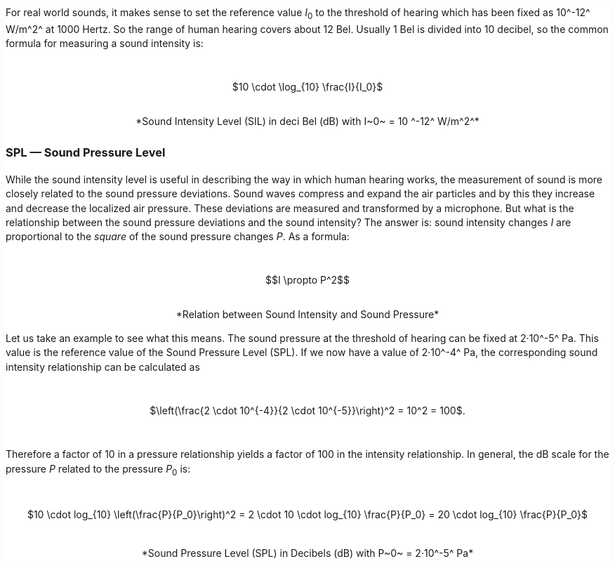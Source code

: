 For real world sounds, it makes sense to set the reference value $I_0$
to the threshold of hearing which has been fixed as 10^-12^ W/m^2^
at 1000 Hertz. So the range of human hearing covers about 12 Bel.
Usually 1 Bel is divided into 10 decibel, so the common formula for
measuring a sound intensity is:

<div style="text-align: center;">
<p style="display:inline-block; padding: 1em;">
$10 \cdot \log_{10} \frac{I}{I_0}$</p></br>
<p style="display:inline-block; padding: 0; font-size: 14px; margin: 0;">
*Sound Intensity Level (SIL) in deci Bel (dB) with I~0~ = 10 ^-12^ W/m^2^*
</p>
</div>

### SPL — Sound Pressure Level

While the sound intensity level is useful in describing the way in which
human hearing works, the measurement of sound is more closely related to
the sound pressure deviations. Sound waves compress and expand the air
particles and by this they increase and decrease the localized air
pressure. These deviations are measured and transformed by a microphone.
But what is the relationship between the sound pressure
deviations and the sound intensity? The answer is: sound intensity
changes $I$ are proportional to the _square_ of the sound pressure changes
$P$. As a formula:

<div style="text-align: center;">
<p style="display:inline-block; padding: 1em;">
$$I \propto P^2$$</p></br>
<p style="display:inline-block; padding: 0; font-size: 14px; margin: 0;">
*Relation between Sound Intensity and Sound Pressure*
</p>
</div>

Let us take an example to see what this means. The sound pressure at the
threshold of hearing can be fixed at 2·10^-5^ Pa.
This value is the reference value of the Sound Pressure Level (SPL).
If we now have a value of 2·10^-4^ Pa,
the corresponding sound intensity relationship can be calculated as

<div style="text-align: center;">
<p style="display:inline-block; padding: 1em;">
$\left(\frac{2 \cdot 10^{-4}}{2 \cdot 10^{-5}}\right)^2 = 10^2 = 100$.
</p>
</div>

Therefore a factor of 10 in a pressure relationship yields a factor of
100 in the intensity relationship. In general, the dB scale for the
pressure $P$ related to the pressure $P_0$ is:

<div style="text-align: center;">
<p style="display:inline-block; padding: 1em; padding-bottom: 0;">
$10 \cdot  log_{10} \left(\frac{P}{P_0}\right)^2 = 2 \cdot  10 \cdot  log_{10} \frac{P}{P_0}  = 20 \cdot  log_{10} \frac{P}{P_0}$</p>
<br style="height: 0"></br>
<p style="display:inline-block; padding: 0; font-size: 14px; margin: 0;">
*Sound Pressure Level (SPL) in Decibels (dB) with P~0~ = 2·10^-5^ Pa*
</p>
</div>
